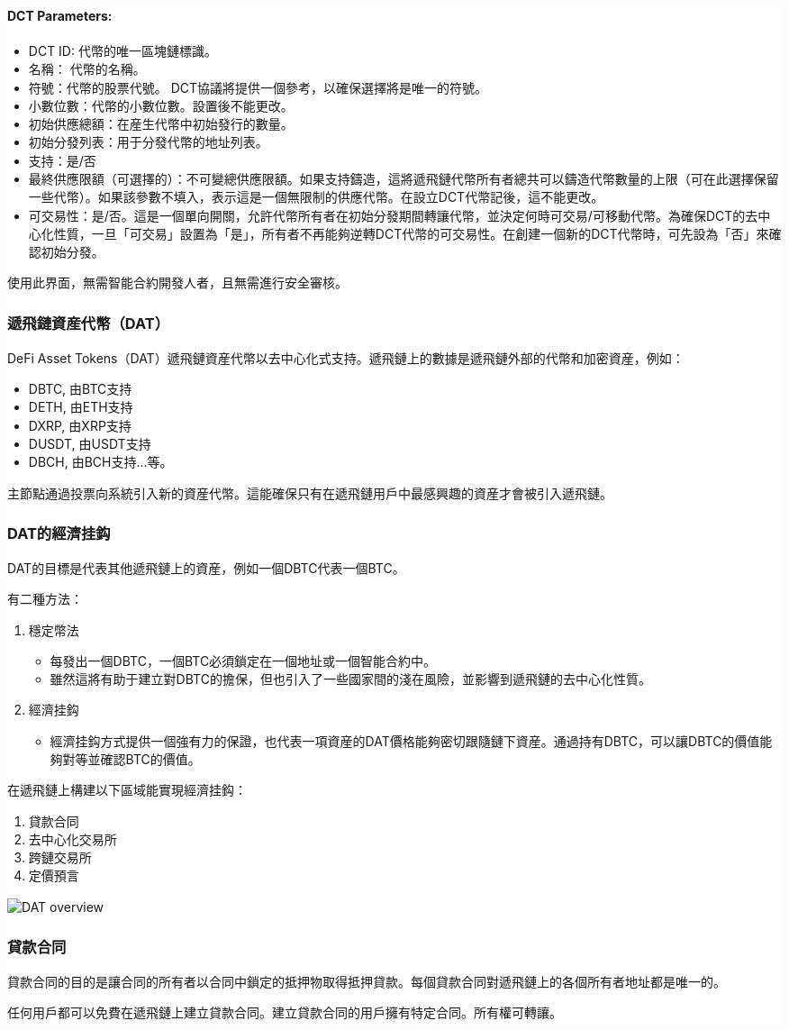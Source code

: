 #### DCT Parameters:

- DCT ID: <UDID> 代幣的唯一區塊鏈標識。
- 名稱： <Token name> 代幣的名稱。
- 符號：代幣的股票代號。 DCT協議將提供一個參考，以確保選擇將是唯一的符號。
- 小數位數：代幣的小數位數。設置後不能更改。
- 初始供應總額：在産生代幣中初始發行的數量。
- 初始分發列表：用于分發代幣的地址列表。
- 支持：是/否
- 最終供應限額（可選擇的）：不可變總供應限額。如果支持鑄造，這將遞飛鏈代幣所有者總共可以鑄造代幣數量的上限（可在此選擇保留一些代幣）。如果該參數不填入，表示這是一個無限制的供應代幣。在設立DCT代幣記後，這不能更改。
- 可交易性：是/否。這是一個單向開關，允許代幣所有者在初始分發期間轉讓代幣，並決定何時可交易/可移動代幣。為確保DCT的去中心化性質，一旦「可交易」設置為「是」，所有者不再能夠逆轉DCT代幣的可交易性。在創建一個新的DCT代幣時，可先設為「否」來確認初始分發。

使用此界面，無需智能合約開發人者，且無需進行安全審核。

### 遞飛鏈資産代幣（DAT）

DeFi Asset Tokens（DAT）遞飛鏈資産代幣以去中心化式支持。遞飛鏈上的數據是遞飛鏈外部的代幣和加密資産，例如：

- DBTC, 由BTC支持
- DETH, 由ETH支持
- DXRP, 由XRP支持
- DUSDT, 由USDT支持
- DBCH, 由BCH支持...等。

主節點通過投票向系統引入新的資産代幣。這能確保只有在遞飛鏈用戶中最感興趣的資産才會被引入遞飛鏈。

### DAT的經濟挂鈎

DAT的目標是代表其他遞飛鏈上的資産，例如一個DBTC代表一個BTC。

有二種方法：

1. 穩定幣法
    - 每發出一個DBTC，一個BTC必須鎖定在一個地址或一個智能合約中。
    - 雖然這將有助于建立對DBTC的擔保，但也引入了一些國家間的淺在風險，並影響到遞飛鏈的去中心化性質。

2. 經濟挂鈎
    - 經濟挂鈎方式提供一個強有力的保證，也代表一項資産的DAT價格能夠密切跟隨鏈下資産。通過持有DBTC，可以讓DBTC的價值能夠對等並確認BTC的價值。


在遞飛鏈上構建以下區域能實現經濟挂鈎：

1. 貸款合同
2. 去中心化交易所
3. 跨鏈交易所
4. 定價預言

![DAT overview](/img/white-paper/zht/dat-overview.png)

### 貸款合同

貸款合同的目的是讓合同的所有者以合同中鎖定的抵押物取得抵押貸款。每個貸款合同對遞飛鏈上的各個所有者地址都是唯一的。

任何用戶都可以免費在遞飛鏈上建立貸款合同。建立貸款合同的用戶擁有特定合同。所有權可轉讓。
